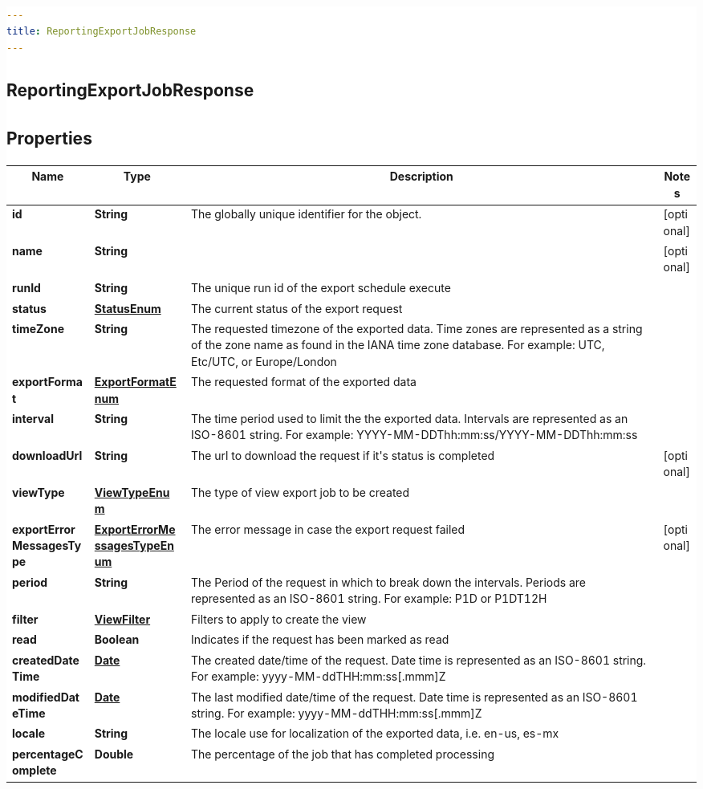 ```yaml
---
title: ReportingExportJobResponse
---
```


## ReportingExportJobResponse

## Properties

| Name                               | Type                                                                       | Description                                                                                                                                                                               | Notes      |
| ---------------------------------- | -------------------------------------------------------------------------- | ----------------------------------------------------------------------------------------------------------------------------------------------------------------------------------------- | ---------- |
| **id**                             | **String**                                            | The globally unique identifier for the object.                                                                                                                                            | [optional] |
| **name**                           | **String**                                            |                                                                                                                                                                                           | [optional] |
| **runId**                          | **String**                                            | The unique run id of the export schedule execute                                                                                                                                          |            |
| **status**                         | [**StatusEnum**](#StatusEnum)                                       | The current status of the export request                                                                                                                                                  |            |
| **timeZone**                       | **String**                                            | The requested timezone of the exported data. Time zones are represented as a string of the zone name as found in the IANA time zone database. For example: UTC, Etc/UTC, or Europe/London |            |
| **exportFormat**                   | [**ExportFormatEnum**](#ExportFormatEnum)                           | The requested format of the exported data                                                                                                                                                 |            |
| **interval**                       | **String**                                            | The time period used to limit the the exported data. Intervals are represented as an ISO-8601 string. For example: YYYY-MM-DDThh:mm:ss/YYYY-MM-DDThh:mm:ss                                |            |
| **downloadUrl**                    | **String**                                            | The url to download the request if it&#39;s status is completed                                                                                                                           | [optional] |
| **viewType**                       | [**ViewTypeEnum**](#ViewTypeEnum)                                   | The type of view export job to be created                                                                                                                                                 |            |
| **exportErrorMessagesType**        | [**ExportErrorMessagesTypeEnum**](#ExportErrorMessagesTypeEnum)     | The error message in case the export request failed                                                                                                                                       | [optional] |
| **period**                         | **String**                                            | The Period of the request in which to break down the intervals. Periods are represented as an ISO-8601 string. For example: P1D or P1DT12H                                                |            |
| **filter**                         | [**ViewFilter**](ViewFilter.md)                       | Filters to apply to create the view                                                                                                                                                       |            |
| **read**                           | **Boolean**                                           | Indicates if the request has been marked as read                                                                                                                                          |            |
| **createdDateTime**                | [**Date**](Date.md)                                   | The created date/time of the request. Date time is represented as an ISO-8601 string. For example: yyyy-MM-ddTHH:mm:ss[.mmm]Z                                                             |            |
| **modifiedDateTime**               | [**Date**](Date.md)                                   | The last modified date/time of the request. Date time is represented as an ISO-8601 string. For example: yyyy-MM-ddTHH:mm:ss[.mmm]Z                                                       |            |
| **locale**                         | **String**                                            | The locale use for localization of the exported data, i.e. en-us, es-mx                                                                                                                   |            |
| **percentageComplete**             | **Double**                                            | The percentage of the job that has completed processing                                                                                                                                   |            |